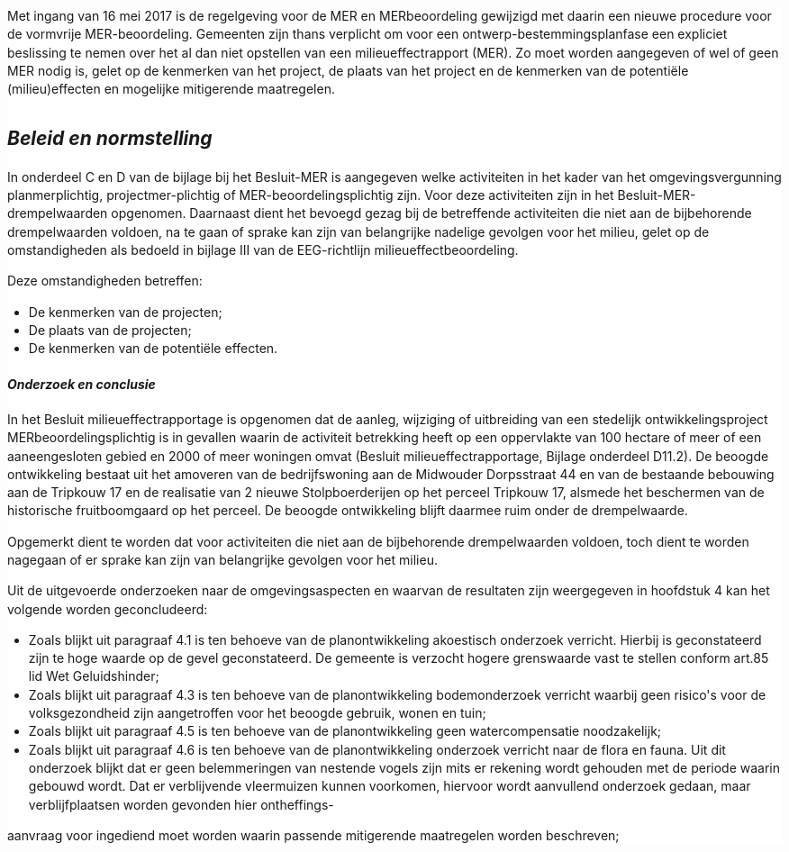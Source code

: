 Met ingang van 16 mei 2017 is de regelgeving voor de MER en MERbeoordeling gewijzigd met daarin een nieuwe procedure voor de vormvrije MER-beoordeling. Gemeenten zijn thans verplicht om voor een ontwerp-bestemmingsplanfase een expliciet beslissing te nemen over het al dan niet opstellen van een milieueffectrapport (MER). Zo moet worden aangegeven of wel of geen MER nodig is, gelet op de kenmerken van het project, de plaats van het project en de kenmerken van de potentiële (milieu)effecten en mogelijke mitigerende maatregelen.

## *Beleid en normstelling*

In onderdeel C en D van de bijlage bij het Besluit-MER is aangegeven welke activiteiten in het kader van het omgevingsvergunning planmerplichtig, projectmer-plichtig of MER-beoordelingsplichtig zijn. Voor deze activiteiten zijn in het Besluit-MER-drempelwaarden opgenomen. Daarnaast dient het bevoegd gezag bij de betreffende activiteiten die niet aan de bijbehorende drempelwaarden voldoen, na te gaan of sprake kan zijn van belangrijke nadelige gevolgen voor het milieu, gelet op de omstandigheden als bedoeld in bijlage III van de EEG-richtlijn milieueffectbeoordeling.

Deze omstandigheden betreffen:

- De kenmerken van de projecten;
- De plaats van de projecten;
- De kenmerken van de potentiële effecten.

#### *Onderzoek en conclusie*

In het Besluit milieueffectrapportage is opgenomen dat de aanleg, wijziging of uitbreiding van een stedelijk ontwikkelingsproject MERbeoordelingsplichtig is in gevallen waarin de activiteit betrekking heeft op een oppervlakte van 100 hectare of meer of een aaneengesloten gebied en 2000 of meer woningen omvat (Besluit milieueffectrapportage, Bijlage onderdeel D11.2). De beoogde ontwikkeling bestaat uit het amoveren van de bedrijfswoning aan de Midwouder Dorpsstraat 44 en van de bestaande bebouwing aan de Tripkouw 17 en de realisatie van 2 nieuwe Stolpboerderijen op het perceel Tripkouw 17, alsmede het beschermen van de historische fruitboomgaard op het perceel. De beoogde ontwikkeling blijft daarmee ruim onder de drempelwaarde.

Opgemerkt dient te worden dat voor activiteiten die niet aan de bijbehorende drempelwaarden voldoen, toch dient te worden nagegaan of er sprake kan zijn van belangrijke gevolgen voor het milieu.

Uit de uitgevoerde onderzoeken naar de omgevingsaspecten en waarvan de resultaten zijn weergegeven in hoofdstuk 4 kan het volgende worden geconcludeerd:

- Zoals blijkt uit paragraaf 4.1 is ten behoeve van de planontwikkeling akoestisch onderzoek verricht. Hierbij is geconstateerd zijn te hoge waarde op de gevel geconstateerd. De gemeente is verzocht hogere grenswaarde vast te stellen conform art.85 lid Wet Geluidshinder;
- Zoals blijkt uit paragraaf 4.3 is ten behoeve van de planontwikkeling bodemonderzoek verricht waarbij geen risico's voor de volksgezondheid zijn aangetroffen voor het beoogde gebruik, wonen en tuin;
- Zoals blijkt uit paragraaf 4.5 is ten behoeve van de planontwikkeling geen watercompensatie noodzakelijk;
- Zoals blijkt uit paragraaf 4.6 is ten behoeve van de planontwikkeling onderzoek verricht naar de flora en fauna. Uit dit onderzoek blijkt dat er geen belemmeringen van nestende vogels zijn mits er rekening wordt gehouden met de periode waarin gebouwd wordt. Dat er verblijvende vleermuizen kunnen voorkomen, hiervoor wordt aanvullend onderzoek gedaan, maar verblijfplaatsen worden gevonden hier ontheffings-

aanvraag voor ingediend moet worden waarin passende mitigerende maatregelen worden beschreven;

